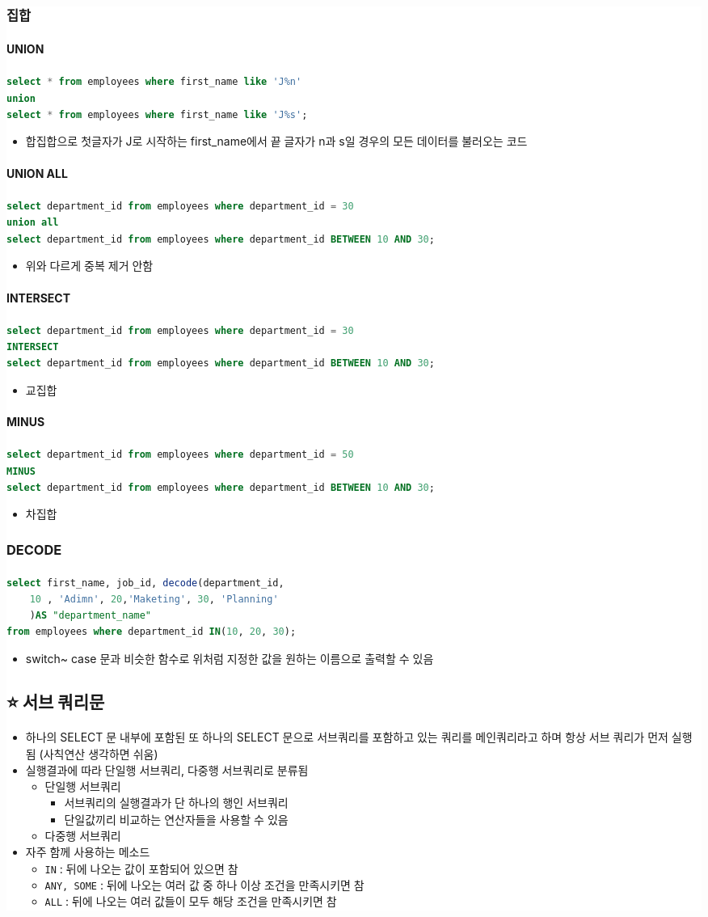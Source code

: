 
### 집합
#### UNION
```sql
select * from employees where first_name like 'J%n'
union
select * from employees where first_name like 'J%s';
```
- 합집합으로 첫글자가 J로 시작하는 first_name에서 끝 글자가 n과 s일 경우의 모든 데이터를 불러오는 코드

#### UNION ALL
```sql
select department_id from employees where department_id = 30
union all
select department_id from employees where department_id BETWEEN 10 AND 30;
```
- 위와 다르게 중복 제거 안함

#### INTERSECT
```sql
select department_id from employees where department_id = 30
INTERSECT
select department_id from employees where department_id BETWEEN 10 AND 30;
```
- 교집합

#### MINUS
```sql
select department_id from employees where department_id = 50
MINUS
select department_id from employees where department_id BETWEEN 10 AND 30;
```
- 차집합

### DECODE
```sql
select first_name, job_id, decode(department_id,
    10 , 'Adimn', 20,'Maketing', 30, 'Planning'
    )AS "department_name"
from employees where department_id IN(10, 20, 30);
```
- switch~ case 문과 비슷한 함수로 위처럼 지정한 값을 원하는 이름으로 출력할 수 있음

## ⭐ 서브 쿼리문 
- 하나의 SELECT 문 내부에 포함된 또 하나의 SELECT 문으로 서브쿼리를 포함하고 있는 쿼리를 메인쿼리라고 하며 항상 서브 쿼리가 먼저 실행됨 (사칙연산 생각하면 쉬움)
- 실행결과에 따라 단일행 서브쿼리, 다중행 서브쿼리로 분류됨
	- 단일행 서브쿼리
		- 서브쿼리의 실행결과가 단 하나의 행인 서브쿼리
		- 단일값끼리 비교하는 연산자들을 사용할 수 있음
	- 다중행 서브쿼리
- 자주 함께 사용하는 메소드
	- `IN` : 뒤에 나오는 값이 포함되어 있으면 참
	- `ANY, SOME` : 뒤에 나오는 여러 값 중 하나 이상 조건을 만족시키면 참
	- `ALL` : 뒤에 나오는 여러 값들이 모두 해당 조건을 만족시키면 참
